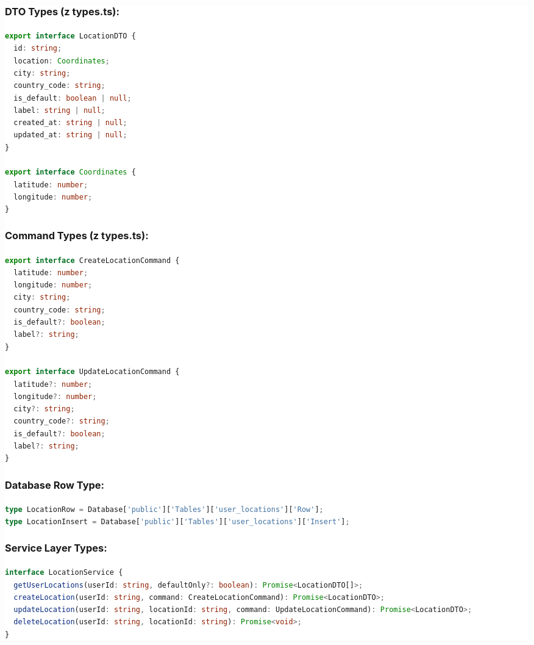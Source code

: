 ### DTO Types (z types.ts):

```typescript
export interface LocationDTO {
  id: string;
  location: Coordinates;
  city: string;
  country_code: string;
  is_default: boolean | null;
  label: string | null;
  created_at: string | null;
  updated_at: string | null;
}

export interface Coordinates {
  latitude: number;
  longitude: number;
}
```

### Command Types (z types.ts):

```typescript
export interface CreateLocationCommand {
  latitude: number;
  longitude: number;
  city: string;
  country_code: string;
  is_default?: boolean;
  label?: string;
}

export interface UpdateLocationCommand {
  latitude?: number;
  longitude?: number;
  city?: string;
  country_code?: string;
  is_default?: boolean;
  label?: string;
}
```

### Database Row Type:

```typescript
type LocationRow = Database['public']['Tables']['user_locations']['Row'];
type LocationInsert = Database['public']['Tables']['user_locations']['Insert'];
```

### Service Layer Types:

```typescript
interface LocationService {
  getUserLocations(userId: string, defaultOnly?: boolean): Promise<LocationDTO[]>;
  createLocation(userId: string, command: CreateLocationCommand): Promise<LocationDTO>;
  updateLocation(userId: string, locationId: string, command: UpdateLocationCommand): Promise<LocationDTO>;
  deleteLocation(userId: string, locationId: string): Promise<void>;
}
```
